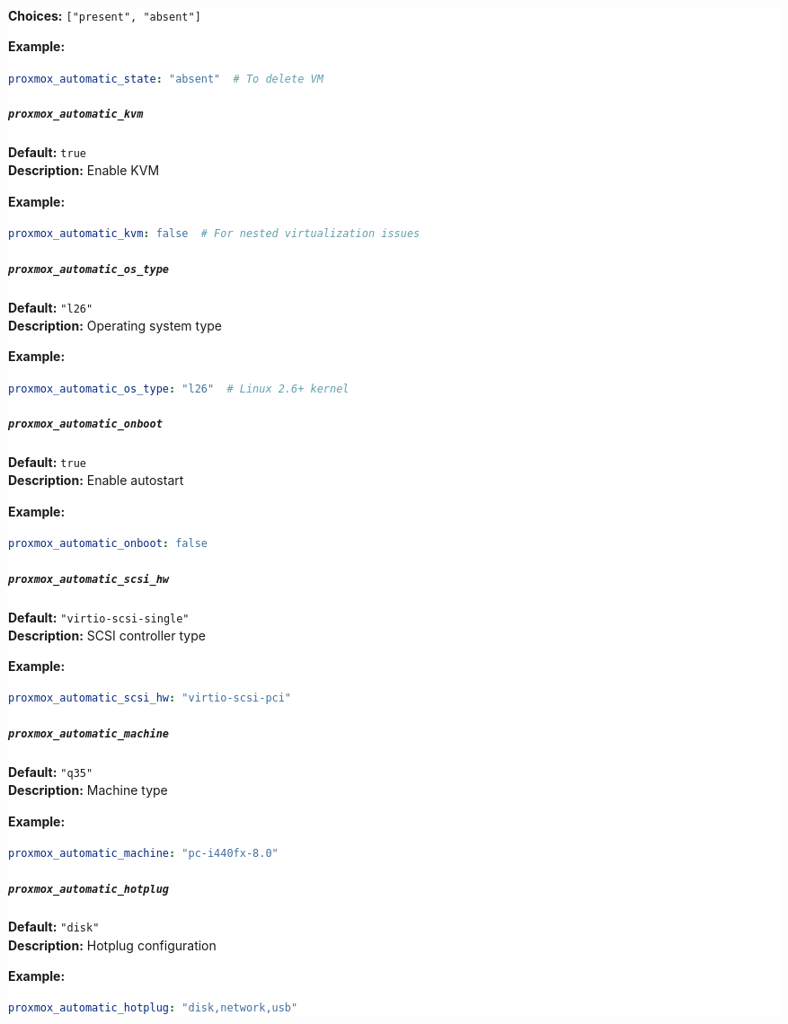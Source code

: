 **Choices:** `["present", "absent"]`

**Example:**
```yaml
proxmox_automatic_state: "absent"  # To delete VM
```

##### `proxmox_automatic_kvm`
**Default:** `true`  
**Description:** Enable KVM

**Example:**
```yaml
proxmox_automatic_kvm: false  # For nested virtualization issues
```

##### `proxmox_automatic_os_type`
**Default:** `"l26"`  
**Description:** Operating system type

**Example:**
```yaml
proxmox_automatic_os_type: "l26"  # Linux 2.6+ kernel
```

##### `proxmox_automatic_onboot`
**Default:** `true`  
**Description:** Enable autostart

**Example:**
```yaml
proxmox_automatic_onboot: false
```

##### `proxmox_automatic_scsi_hw`
**Default:** `"virtio-scsi-single"`  
**Description:** SCSI controller type

**Example:**
```yaml
proxmox_automatic_scsi_hw: "virtio-scsi-pci"
```

##### `proxmox_automatic_machine`
**Default:** `"q35"`  
**Description:** Machine type

**Example:**
```yaml
proxmox_automatic_machine: "pc-i440fx-8.0"
```

##### `proxmox_automatic_hotplug`
**Default:** `"disk"`  
**Description:** Hotplug configuration

**Example:**
```yaml
proxmox_automatic_hotplug: "disk,network,usb"
```
